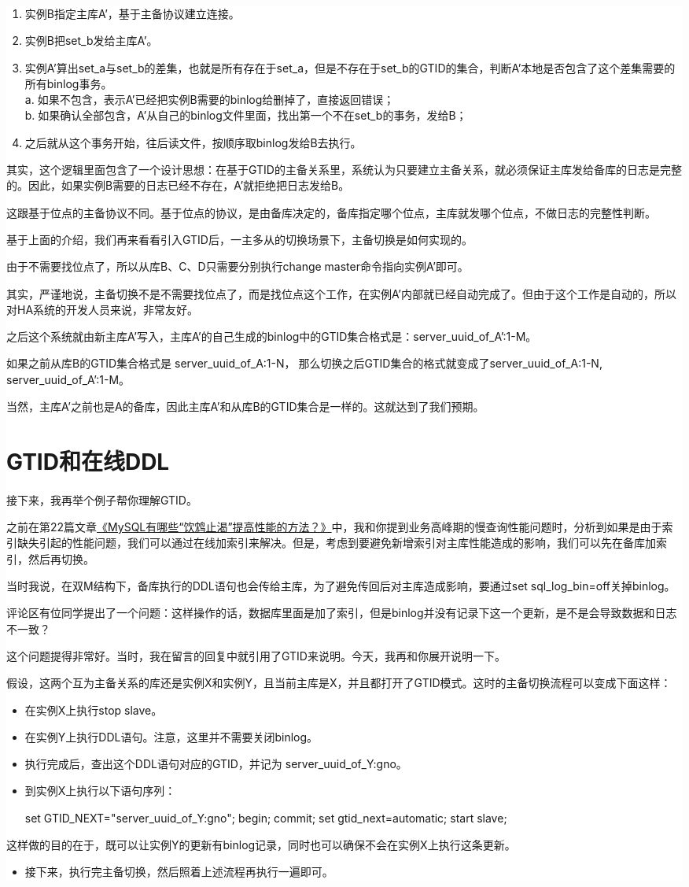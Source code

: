 1.  实例B指定主库A’，基于主备协议建立连接。
    
2.  实例B把set\_b发给主库A’。
    
3.  实例A’算出set\_a与set\_b的差集，也就是所有存在于set\_a，但是不存在于set\_b的GTID的集合，判断A’本地是否包含了这个差集需要的所有binlog事务。  
    a. 如果不包含，表示A’已经把实例B需要的binlog给删掉了，直接返回错误；  
    b. 如果确认全部包含，A’从自己的binlog文件里面，找出第一个不在set\_b的事务，发给B；
    
4.  之后就从这个事务开始，往后读文件，按顺序取binlog发给B去执行。
    

其实，这个逻辑里面包含了一个设计思想：在基于GTID的主备关系里，系统认为只要建立主备关系，就必须保证主库发给备库的日志是完整的。因此，如果实例B需要的日志已经不存在，A’就拒绝把日志发给B。

这跟基于位点的主备协议不同。基于位点的协议，是由备库决定的，备库指定哪个位点，主库就发哪个位点，不做日志的完整性判断。

基于上面的介绍，我们再来看看引入GTID后，一主多从的切换场景下，主备切换是如何实现的。

由于不需要找位点了，所以从库B、C、D只需要分别执行change master命令指向实例A’即可。

其实，严谨地说，主备切换不是不需要找位点了，而是找位点这个工作，在实例A’内部就已经自动完成了。但由于这个工作是自动的，所以对HA系统的开发人员来说，非常友好。

之后这个系统就由新主库A’写入，主库A’的自己生成的binlog中的GTID集合格式是：server\_uuid\_of\_A’:1-M。

如果之前从库B的GTID集合格式是 server\_uuid\_of\_A:1-N， 那么切换之后GTID集合的格式就变成了server\_uuid\_of\_A:1-N, server\_uuid\_of\_A’:1-M。

当然，主库A’之前也是A的备库，因此主库A’和从库B的GTID集合是一样的。这就达到了我们预期。

GTID和在线DDL
==========

接下来，我再举个例子帮你理解GTID。

之前在第22篇文章[《MySQL有哪些“饮鸩止渴”提高性能的方法？》](https://time.geekbang.org/column/article/75746)中，我和你提到业务高峰期的慢查询性能问题时，分析到如果是由于索引缺失引起的性能问题，我们可以通过在线加索引来解决。但是，考虑到要避免新增索引对主库性能造成的影响，我们可以先在备库加索引，然后再切换。

当时我说，在双M结构下，备库执行的DDL语句也会传给主库，为了避免传回后对主库造成影响，要通过set sql\_log\_bin=off关掉binlog。

评论区有位同学提出了一个问题：这样操作的话，数据库里面是加了索引，但是binlog并没有记录下这一个更新，是不是会导致数据和日志不一致？

这个问题提得非常好。当时，我在留言的回复中就引用了GTID来说明。今天，我再和你展开说明一下。

假设，这两个互为主备关系的库还是实例X和实例Y，且当前主库是X，并且都打开了GTID模式。这时的主备切换流程可以变成下面这样：

*   在实例X上执行stop slave。
    
*   在实例Y上执行DDL语句。注意，这里并不需要关闭binlog。
    
*   执行完成后，查出这个DDL语句对应的GTID，并记为 server\_uuid\_of\_Y:gno。
    
*   到实例X上执行以下语句序列：
    

    set GTID_NEXT="server_uuid_of_Y:gno";
    begin;
    commit;
    set gtid_next=automatic;
    start slave;
    

这样做的目的在于，既可以让实例Y的更新有binlog记录，同时也可以确保不会在实例X上执行这条更新。

*   接下来，执行完主备切换，然后照着上述流程再执行一遍即可。
